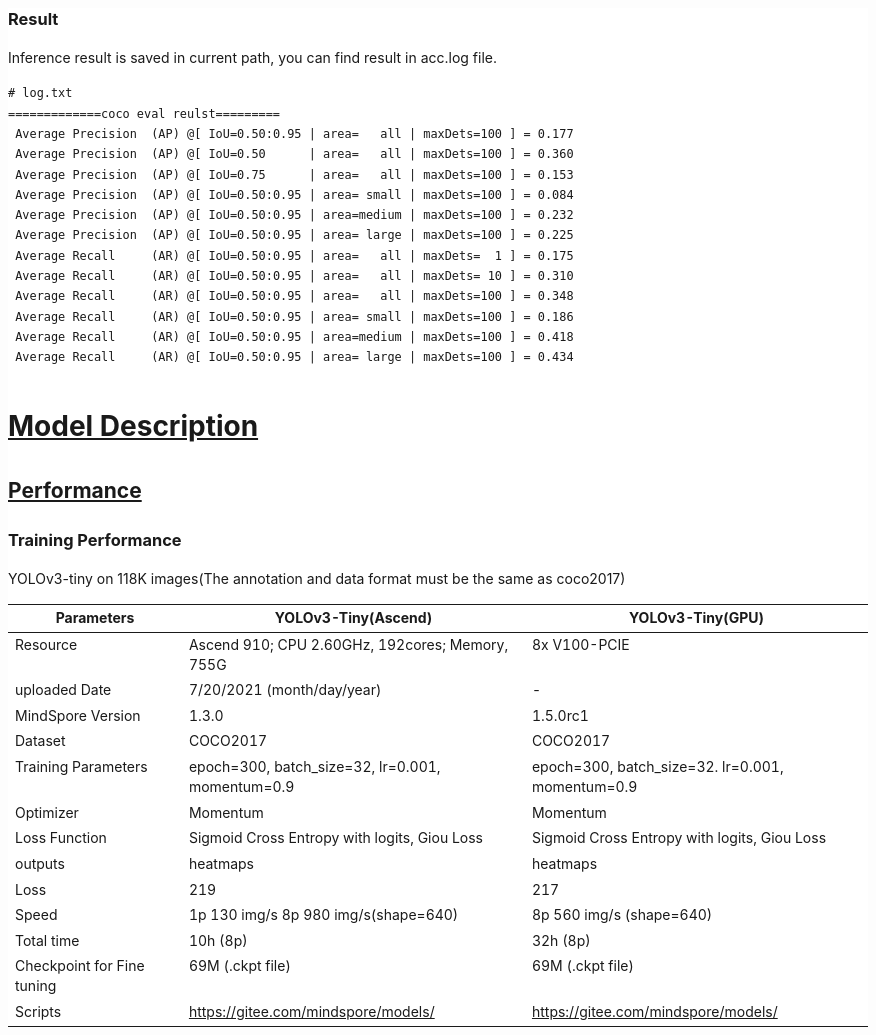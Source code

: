 ### Result

Inference result is saved in current path, you can find result in acc.log file.

```shell
# log.txt
=============coco eval reulst=========
 Average Precision  (AP) @[ IoU=0.50:0.95 | area=   all | maxDets=100 ] = 0.177
 Average Precision  (AP) @[ IoU=0.50      | area=   all | maxDets=100 ] = 0.360
 Average Precision  (AP) @[ IoU=0.75      | area=   all | maxDets=100 ] = 0.153
 Average Precision  (AP) @[ IoU=0.50:0.95 | area= small | maxDets=100 ] = 0.084
 Average Precision  (AP) @[ IoU=0.50:0.95 | area=medium | maxDets=100 ] = 0.232
 Average Precision  (AP) @[ IoU=0.50:0.95 | area= large | maxDets=100 ] = 0.225
 Average Recall     (AR) @[ IoU=0.50:0.95 | area=   all | maxDets=  1 ] = 0.175
 Average Recall     (AR) @[ IoU=0.50:0.95 | area=   all | maxDets= 10 ] = 0.310
 Average Recall     (AR) @[ IoU=0.50:0.95 | area=   all | maxDets=100 ] = 0.348
 Average Recall     (AR) @[ IoU=0.50:0.95 | area= small | maxDets=100 ] = 0.186
 Average Recall     (AR) @[ IoU=0.50:0.95 | area=medium | maxDets=100 ] = 0.418
 Average Recall     (AR) @[ IoU=0.50:0.95 | area= large | maxDets=100 ] = 0.434
```

# [Model Description](#contents)

## [Performance](#contents)

### Training Performance

YOLOv3-tiny on 118K images(The annotation and data format must be the same as coco2017)

| Parameters                 | YOLOv3-Tiny(Ascend)                                         | YOLOv3-Tiny(GPU)                                           |
| -------------------------- | ----------------------------------------------------------- |------------------------------------------------------------|
| Resource                   | Ascend 910; CPU 2.60GHz, 192cores; Memory, 755G             | 8x V100-PCIE                                               |
| uploaded Date              | 7/20/2021 (month/day/year)                                  | -                                                          |
| MindSpore Version          | 1.3.0                                                       | 1.5.0rc1                                                   |
| Dataset                    | COCO2017                                                    | COCO2017                                                   |
| Training Parameters        | epoch=300, batch_size=32, lr=0.001, momentum=0.9            | epoch=300, batch_size=32. lr=0.001, momentum=0.9           |
| Optimizer                  | Momentum                                                    | Momentum                                                   |
| Loss Function              | Sigmoid Cross Entropy with logits, Giou Loss                | Sigmoid Cross Entropy with logits, Giou Loss               |
| outputs                    | heatmaps                                                    | heatmaps                                                   |
| Loss                       | 219                                                         | 217                                                        |
| Speed                      | 1p 130 img/s 8p 980  img/s(shape=640)                       | 8p 560 img/s (shape=640)                                   |
| Total time                 | 10h (8p)                                                    | 32h (8p)                                                   |
| Checkpoint for Fine tuning | 69M (.ckpt file)                                            | 69M (.ckpt file)                                           |
| Scripts                    | https://gitee.com/mindspore/models/                         | https://gitee.com/mindspore/models/                        |
